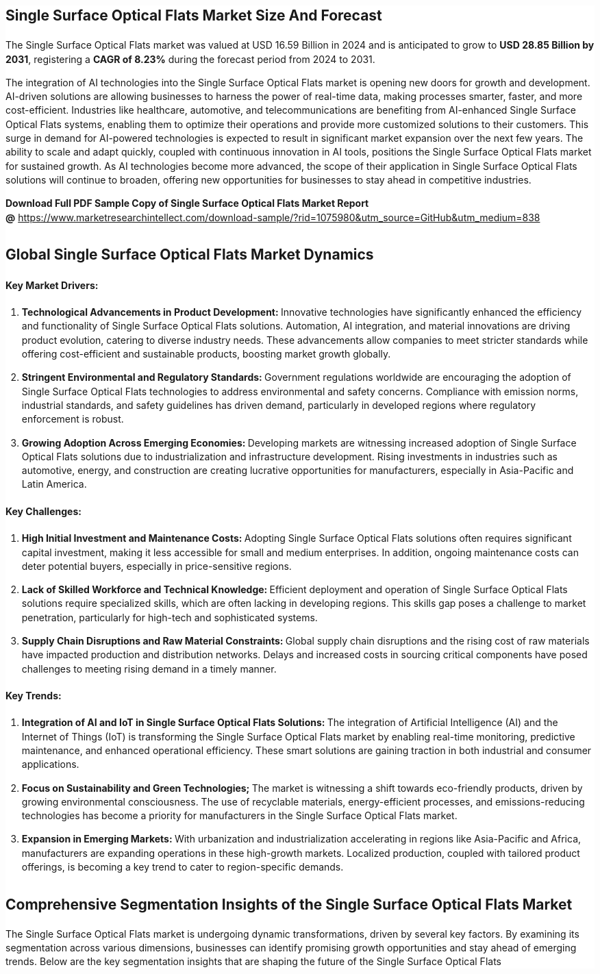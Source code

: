 <h2>Single Surface Optical Flats Market Size And Forecast</h2><p>The Single Surface Optical Flats market was valued at USD 16.59 Billion in 2024 and is anticipated to grow to <strong>USD 28.85 Billion by 2031</strong>, registering a <strong>CAGR of 8.23%</strong> during the forecast period from 2024 to 2031.</p><p>The integration of AI technologies into the Single Surface Optical Flats market is opening new doors for growth and development. AI-driven solutions are allowing businesses to harness the power of real-time data, making processes smarter, faster, and more cost-efficient. Industries like healthcare, automotive, and telecommunications are benefiting from AI-enhanced Single Surface Optical Flats systems, enabling them to optimize their operations and provide more customized solutions to their customers. This surge in demand for AI-powered technologies is expected to result in significant market expansion over the next few years. The ability to scale and adapt quickly, coupled with continuous innovation in AI tools, positions the Single Surface Optical Flats market for sustained growth. As AI technologies become more advanced, the scope of their application in Single Surface Optical Flats solutions will continue to broaden, offering new opportunities for businesses to stay ahead in competitive industries.</p><p><strong>Download Full PDF Sample Copy of Single Surface Optical Flats Market Report @</strong>&nbsp;<a href="https://www.marketresearchintellect.com/download-sample/?rid=1075980&amp;utm_source=GitHub&amp;utm_medium=838">https://www.marketresearchintellect.com/download-sample/?rid=1075980&amp;utm_source=GitHub&amp;utm_medium=838</a></p><h2>Global Single Surface Optical Flats Market Dynamics</h2><h4><strong>Key Market Drivers:</strong></h4><ol><li><p><strong>Technological Advancements in Product Development:&nbsp;</strong>Innovative technologies have significantly enhanced the efficiency and functionality of Single Surface Optical Flats solutions. Automation, AI integration, and material innovations are driving product evolution, catering to diverse industry needs. These advancements allow companies to meet stricter standards while offering cost-efficient and sustainable products, boosting market growth globally.</p></li><li><p><strong>Stringent Environmental and Regulatory Standards:&nbsp;</strong>Government regulations worldwide are encouraging the adoption of Single Surface Optical Flats technologies to address environmental and safety concerns. Compliance with emission norms, industrial standards, and safety guidelines has driven demand, particularly in developed regions where regulatory enforcement is robust.</p></li><li><p><strong>Growing Adoption Across Emerging Economies:&nbsp;</strong>Developing markets are witnessing increased adoption of Single Surface Optical Flats solutions due to industrialization and infrastructure development. Rising investments in industries such as automotive, energy, and construction are creating lucrative opportunities for manufacturers, especially in Asia-Pacific and Latin America.</p></li></ol><h4><strong>Key Challenges:</strong></h4><ol><li><p><strong>High Initial Investment and Maintenance Costs:&nbsp;</strong>Adopting Single Surface Optical Flats solutions often requires significant capital investment, making it less accessible for small and medium enterprises. In addition, ongoing maintenance costs can deter potential buyers, especially in price-sensitive regions.</p></li><li><p><strong>Lack of Skilled Workforce and Technical Knowledge:&nbsp;</strong>Efficient deployment and operation of Single Surface Optical Flats solutions require specialized skills, which are often lacking in developing regions. This skills gap poses a challenge to market penetration, particularly for high-tech and sophisticated systems.</p></li><li><p><strong>Supply Chain Disruptions and Raw Material Constraints:&nbsp;</strong>Global supply chain disruptions and the rising cost of raw materials have impacted production and distribution networks. Delays and increased costs in sourcing critical components have posed challenges to meeting rising demand in a timely manner.</p></li></ol><h4><strong>Key Trends:</strong></h4><ol><li><p><strong>Integration of AI and IoT in Single Surface Optical Flats Solutions:&nbsp;</strong>The integration of Artificial Intelligence (AI) and the Internet of Things (IoT) is transforming the Single Surface Optical Flats market by enabling real-time monitoring, predictive maintenance, and enhanced operational efficiency. These smart solutions are gaining traction in both industrial and consumer applications.</p></li><li><p><strong>Focus on Sustainability and Green Technologies;&nbsp;</strong>The market is witnessing a shift towards eco-friendly products, driven by growing environmental consciousness. The use of recyclable materials, energy-efficient processes, and emissions-reducing technologies has become a priority for manufacturers in the Single Surface Optical Flats market.</p></li><li><p><strong>Expansion in Emerging Markets:&nbsp;</strong>With urbanization and industrialization accelerating in regions like Asia-Pacific and Africa, manufacturers are expanding operations in these high-growth markets. Localized production, coupled with tailored product offerings, is becoming a key trend to cater to region-specific demands.</p></li></ol><div class="article-main__content" data-test-id="publishing-text-block"><h2>Comprehensive Segmentation Insights of the Single Surface Optical Flats Market</h2><p>The Single Surface Optical Flats market is undergoing dynamic transformations, driven by several key factors. By examining its segmentation across various dimensions, businesses can identify promising growth opportunities and stay ahead of emerging trends. Below are the key segmentation insights that are shaping the future of the Single Surface Optical Flats